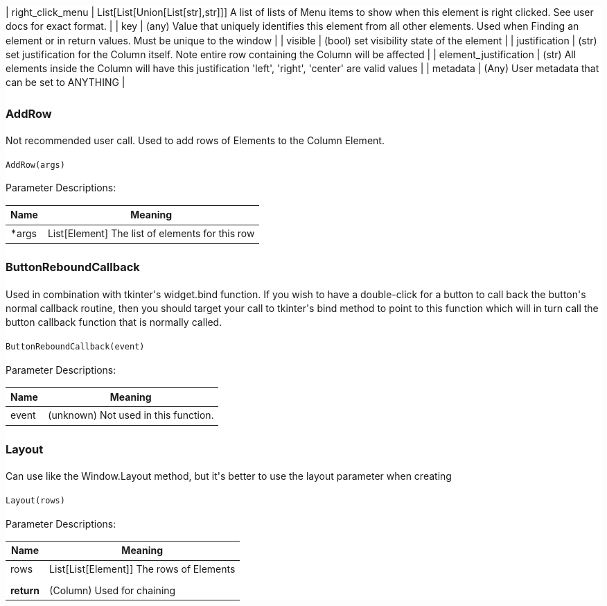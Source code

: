 | right\_click\_menu     | List\[List\[Union\[List\[str\],str\]\]\] A list of lists of Menu items to show when this element is right clicked. See user docs for exact format. |
| key                    | (any) Value that uniquely identifies this element from all other elements. Used when Finding an element or in return values. Must be unique to the window |
| visible                | (bool) set visibility state of the element                   |
| justification          | (str) set justification for the Column itself. Note entire row containing the Column will be affected |
| element\_justification | (str) All elements inside the Column will have this justification 'left', 'right', 'center' are valid values |
| metadata               | (Any) User metadata that can be set to ANYTHING              |

### AddRow

Not recommended user call. Used to add rows of Elements to the Column Element.

    AddRow(args)


Parameter Descriptions:

| Name   | Meaning                                           |
| ------ | ------------------------------------------------- |
| \*args | List\[Element\] The list of elements for this row |

### ButtonReboundCallback

Used in combination with tkinter's widget.bind function. If you wish to have a double-click for a button to call back the button's normal callback routine, then you should target your call to tkinter's bind method to point to this function which will in turn call the button callback function that is normally called.

    ButtonReboundCallback(event)


Parameter Descriptions:

| Name  | Meaning                              |
| ----- | ------------------------------------ |
| event | (unknown) Not used in this function. |

### Layout

Can use like the Window.Layout method, but it's better to use the layout parameter when creating

    Layout(rows)


Parameter Descriptions:

| Name       | Meaning                                      |
| ---------- | -------------------------------------------- |
| rows       | List\[List\[Element\]\] The rows of Elements |
|            |                                              |
| **return** | (Column) Used for chaining                   |
